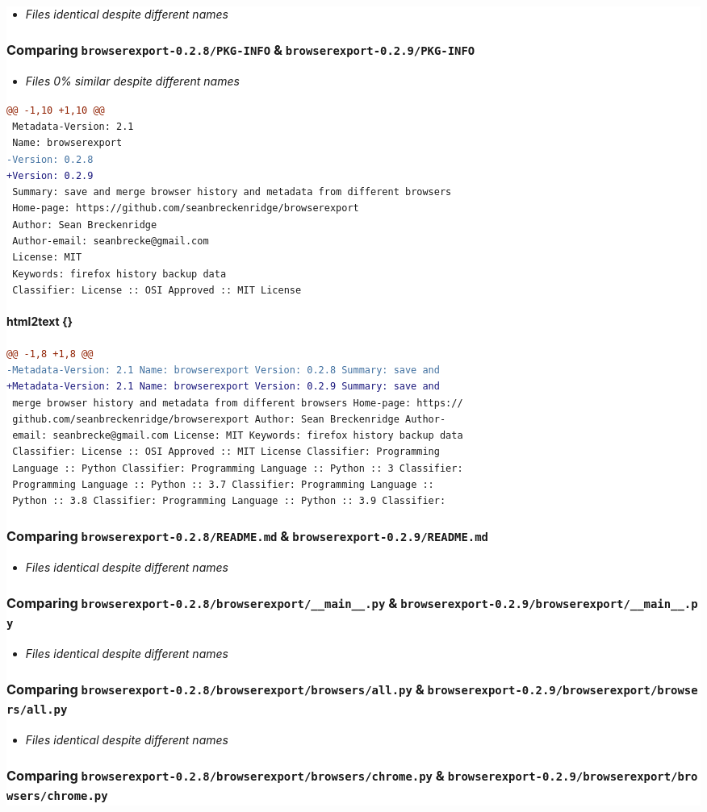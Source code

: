  * *Files identical despite different names*

### Comparing `browserexport-0.2.8/PKG-INFO` & `browserexport-0.2.9/PKG-INFO`

 * *Files 0% similar despite different names*

```diff
@@ -1,10 +1,10 @@
 Metadata-Version: 2.1
 Name: browserexport
-Version: 0.2.8
+Version: 0.2.9
 Summary: save and merge browser history and metadata from different browsers
 Home-page: https://github.com/seanbreckenridge/browserexport
 Author: Sean Breckenridge
 Author-email: seanbrecke@gmail.com
 License: MIT
 Keywords: firefox history backup data
 Classifier: License :: OSI Approved :: MIT License
```

#### html2text {}

```diff
@@ -1,8 +1,8 @@
-Metadata-Version: 2.1 Name: browserexport Version: 0.2.8 Summary: save and
+Metadata-Version: 2.1 Name: browserexport Version: 0.2.9 Summary: save and
 merge browser history and metadata from different browsers Home-page: https://
 github.com/seanbreckenridge/browserexport Author: Sean Breckenridge Author-
 email: seanbrecke@gmail.com License: MIT Keywords: firefox history backup data
 Classifier: License :: OSI Approved :: MIT License Classifier: Programming
 Language :: Python Classifier: Programming Language :: Python :: 3 Classifier:
 Programming Language :: Python :: 3.7 Classifier: Programming Language ::
 Python :: 3.8 Classifier: Programming Language :: Python :: 3.9 Classifier:
```

### Comparing `browserexport-0.2.8/README.md` & `browserexport-0.2.9/README.md`

 * *Files identical despite different names*

### Comparing `browserexport-0.2.8/browserexport/__main__.py` & `browserexport-0.2.9/browserexport/__main__.py`

 * *Files identical despite different names*

### Comparing `browserexport-0.2.8/browserexport/browsers/all.py` & `browserexport-0.2.9/browserexport/browsers/all.py`

 * *Files identical despite different names*

### Comparing `browserexport-0.2.8/browserexport/browsers/chrome.py` & `browserexport-0.2.9/browserexport/browsers/chrome.py`
